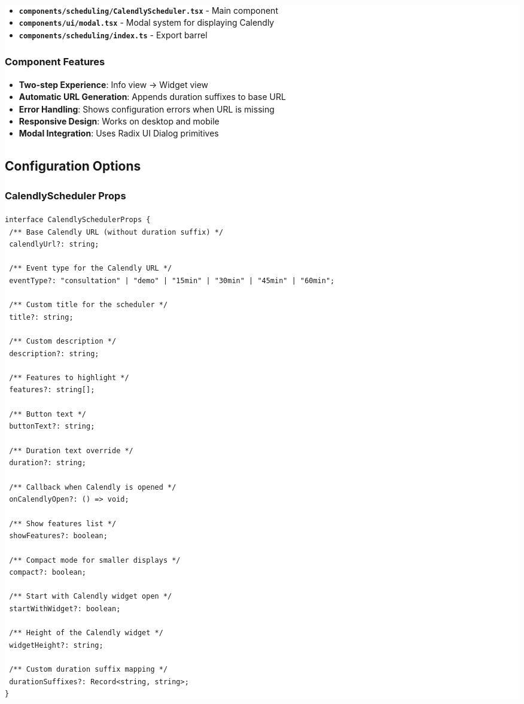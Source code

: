 - **`components/scheduling/CalendlyScheduler.tsx`** - Main component
- **`components/ui/modal.tsx`** - Modal system for displaying Calendly
- **`components/scheduling/index.ts`** - Export barrel

### Component Features

- **Two-step Experience**: Info view → Widget view
- **Automatic URL Generation**: Appends duration suffixes to base URL
- **Error Handling**: Shows configuration errors when URL is missing
- **Responsive Design**: Works on desktop and mobile
- **Modal Integration**: Uses Radix UI Dialog primitives

## Configuration Options

### CalendlyScheduler Props

```tsx
interface CalendlySchedulerProps {
 /** Base Calendly URL (without duration suffix) */
 calendlyUrl?: string;

 /** Event type for the Calendly URL */
 eventType?: "consultation" | "demo" | "15min" | "30min" | "45min" | "60min";

 /** Custom title for the scheduler */
 title?: string;

 /** Custom description */
 description?: string;

 /** Features to highlight */
 features?: string[];

 /** Button text */
 buttonText?: string;

 /** Duration text override */
 duration?: string;

 /** Callback when Calendly is opened */
 onCalendlyOpen?: () => void;

 /** Show features list */
 showFeatures?: boolean;

 /** Compact mode for smaller displays */
 compact?: boolean;

 /** Start with Calendly widget open */
 startWithWidget?: boolean;

 /** Height of the Calendly widget */
 widgetHeight?: string;

 /** Custom duration suffix mapping */
 durationSuffixes?: Record<string, string>;
}
```
